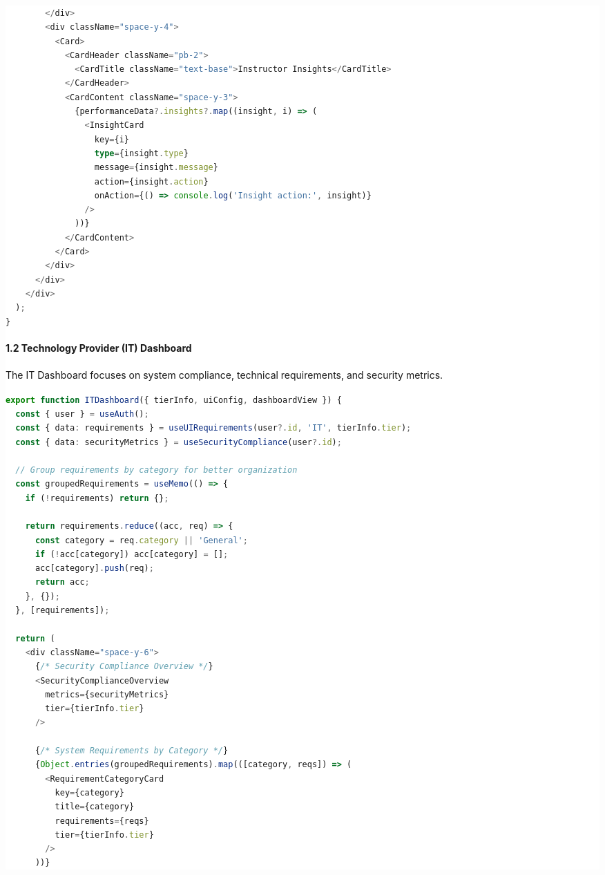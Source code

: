 ```typescript
        </div>
        <div className="space-y-4">
          <Card>
            <CardHeader className="pb-2">
              <CardTitle className="text-base">Instructor Insights</CardTitle>
            </CardHeader>
            <CardContent className="space-y-3">
              {performanceData?.insights?.map((insight, i) => (
                <InsightCard
                  key={i}
                  type={insight.type}
                  message={insight.message}
                  action={insight.action}
                  onAction={() => console.log('Insight action:', insight)}
                />
              ))}
            </CardContent>
          </Card>
        </div>
      </div>
    </div>
  );
}
```

#### 1.2 Technology Provider (IT) Dashboard

The IT Dashboard focuses on system compliance, technical requirements, and security metrics.

```typescript
export function ITDashboard({ tierInfo, uiConfig, dashboardView }) {
  const { user } = useAuth();
  const { data: requirements } = useUIRequirements(user?.id, 'IT', tierInfo.tier);
  const { data: securityMetrics } = useSecurityCompliance(user?.id);
  
  // Group requirements by category for better organization
  const groupedRequirements = useMemo(() => {
    if (!requirements) return {};
    
    return requirements.reduce((acc, req) => {
      const category = req.category || 'General';
      if (!acc[category]) acc[category] = [];
      acc[category].push(req);
      return acc;
    }, {});
  }, [requirements]);
  
  return (
    <div className="space-y-6">
      {/* Security Compliance Overview */}
      <SecurityComplianceOverview 
        metrics={securityMetrics}
        tier={tierInfo.tier}
      />
      
      {/* System Requirements by Category */}
      {Object.entries(groupedRequirements).map(([category, reqs]) => (
        <RequirementCategoryCard
          key={category}
          title={category}
          requirements={reqs}
          tier={tierInfo.tier}
        />
      ))}
```